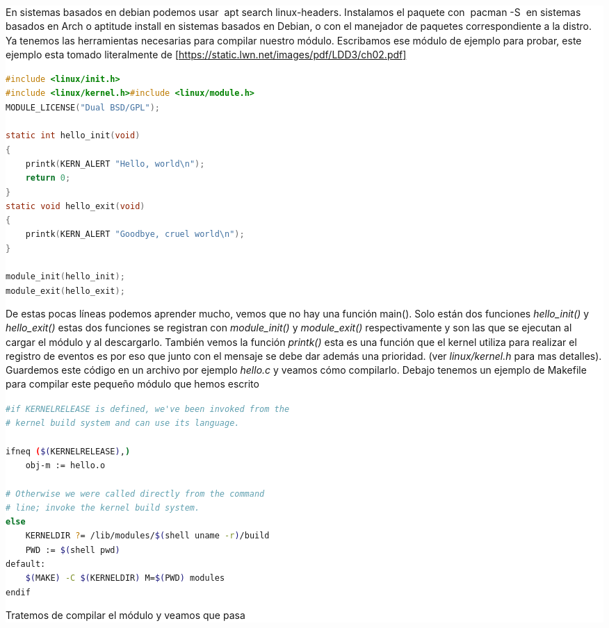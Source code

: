 En sistemas basados en debian podemos usar ​ apt search linux-headers.
Instalamos el paquete con ​ pacman -S ​ en sistemas basados en Arch o aptitude install en sistemas basados en Debian, o con el manejador de paquetes correspondiente a la distro.
Ya tenemos las herramientas necesarias para compilar nuestro módulo. Escribamos ese módulo de ejemplo para probar, este ejemplo esta tomado literalmente de
[https://static.lwn.net/images/pdf/LDD3/ch02.pdf]

```C
#include <linux/init.h>
#include <linux/kernel.h>#include <linux/module.h>
MODULE_LICENSE("Dual BSD/GPL");

static int hello_init(void)
{
    printk(KERN_ALERT "Hello, world\n");
    return 0;
}
static void hello_exit(void)
{
    printk(KERN_ALERT "Goodbye, cruel world\n");
}

module_init(hello_init);
module_exit(hello_exit);
```

De estas pocas líneas podemos aprender mucho, vemos que no hay una función main(). Solo están dos funciones _hello_init()_ y _hello_exit()_ estas dos funciones se registran con _module_init()_ y _module_exit()_ respectivamente y son las que se ejecutan al cargar el módulo y al descargarlo.
También vemos la función _printk()_ esta es una función que el kernel utiliza para realizar el registro de eventos es por eso que junto con el mensaje se debe dar además una prioridad. (ver _linux/kernel.h_ para mas detalles).
Guardemos este código en un archivo por ejemplo _hello.c_ y veamos cómo compilarlo. Debajo tenemos un ejemplo de Makefile para compilar este pequeño módulo que hemos escrito

```Bash
#if KERNELRELEASE is defined, we've been invoked from the
# kernel build system and can use its language.

ifneq ($(KERNELRELEASE),)
    obj-m := hello.o
    
# Otherwise we were called directly from the command
# line; invoke the kernel build system.
else
    KERNELDIR ?= /lib/modules/$(shell uname -r)/build
    PWD := $(shell pwd)
default:
    $(MAKE) -C $(KERNELDIR) M=$(PWD) modules
endif
```

Tratemos de compilar el módulo y veamos que pasa
